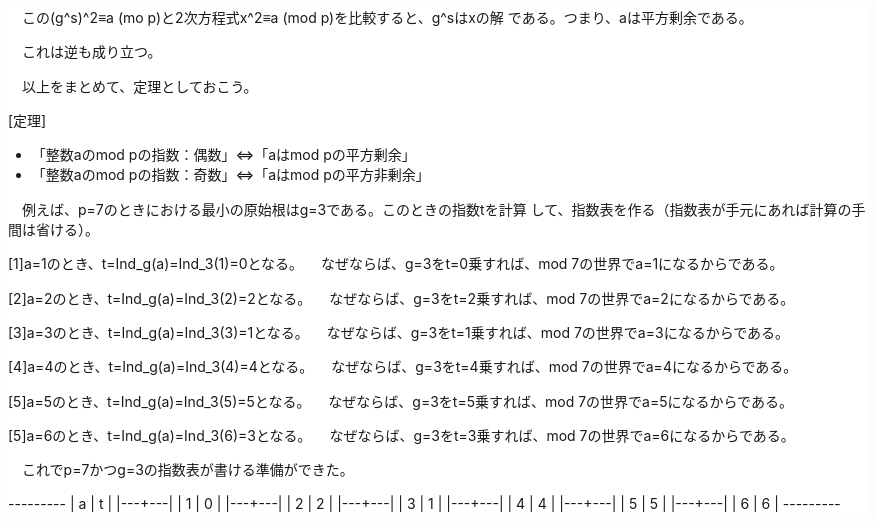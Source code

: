 　この(g^s)^2≡a (mo p)と2次方程式x^2≡a (mod p)を比較すると、g^sはxの解
である。つまり、aは平方剰余である。

　これは逆も成り立つ。

　以上をまとめて、定理としておこう。

[定理]
  - 「整数aのmod pの指数：偶数」⇔「aはmod pの平方剰余」
  - 「整数aのmod pの指数：奇数」⇔「aはmod pの平方非剰余」

　例えば、p\=7のときにおける最小の原始根はg\=3である。このときの指数tを計算
して、指数表を作る（指数表が手元にあれば計算の手間は省ける）。

[1]a\=1のとき、t\=Ind_g(a)\=Ind_3(1)\=0となる。
　なぜならば、g\=3をt\=0乗すれば、mod 7の世界でa\=1になるからである。

[2]a\=2のとき、t\=Ind_g(a)\=Ind_3(2)\=2となる。
　なぜならば、g\=3をt\=2乗すれば、mod 7の世界でa\=2になるからである。

[3]a\=3のとき、t\=Ind_g(a)\=Ind_3(3)\=1となる。
　なぜならば、g\=3をt\=1乗すれば、mod 7の世界でa\=3になるからである。

[4]a\=4のとき、t\=Ind_g(a)\=Ind_3(4)\=4となる。
　なぜならば、g\=3をt\=4乗すれば、mod 7の世界でa\=4になるからである。

[5]a\=5のとき、t\=Ind_g(a)\=Ind_3(5)\=5となる。
　なぜならば、g\=3をt\=5乗すれば、mod 7の世界でa\=5になるからである。

[5]a\=6のとき、t\=Ind_g(a)\=Ind_3(6)\=3となる。
　なぜならば、g\=3をt\=3乗すれば、mod 7の世界でa\=6になるからである。

　これでp\=7かつg\=3の指数表が書ける準備ができた。

\-\-\-\-\-\-\-\-\-
| a | t |
|\-\-\-+\-\-\-|
| 1 | 0 |
|\-\-\-+\-\-\-|
| 2 | 2 |
|\-\-\-+\-\-\-|
| 3 | 1 |
|\-\-\-+\-\-\-|
| 4 | 4 |
|\-\-\-+\-\-\-|
| 5 | 5 |
|\-\-\-+\-\-\-|
| 6 | 6 |
\-\-\-\-\-\-\-\-\-
